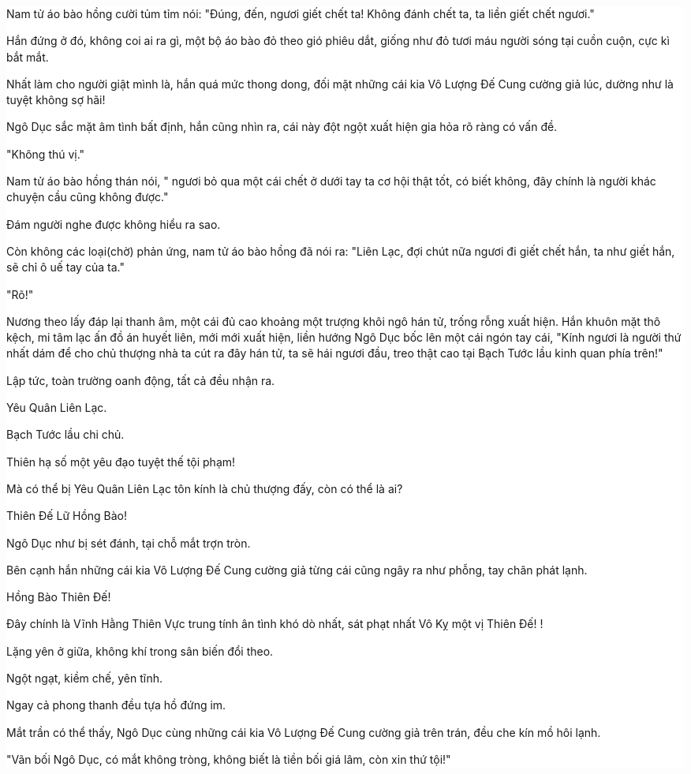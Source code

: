 Nam tử áo bào hồng cười tủm tỉm nói: "Đúng, đến, ngươi giết chết ta! Không đánh chết ta, ta liền giết chết ngươi."

Hắn đứng ở đó, không coi ai ra gì, một bộ áo bào đỏ theo gió phiêu dắt, giống như đỏ tươi máu người sóng tại cuồn cuộn, cực kì bắt mắt.

Nhất làm cho người giật mình là, hắn quá mức thong dong, đối mặt những cái kia Vô Lượng Đế Cung cường giả lúc, dường như là tuyệt không sợ hãi!

Ngô Dục sắc mặt âm tình bất định, hắn cũng nhìn ra, cái này đột ngột xuất hiện gia hỏa rõ ràng có vấn đề.

"Không thú vị."

Nam tử áo bào hồng thán nói, " ngươi bỏ qua một cái chết ở dưới tay ta cơ hội thật tốt, có biết không, đây chính là người khác chuyện cầu cũng không được."

Đám người nghe được không hiểu ra sao.

Còn không các loại(chờ) phản ứng, nam tử áo bào hồng đã nói ra: "Liên Lạc, đợi chút nữa ngươi đi giết chết hắn, ta như giết hắn, sẽ chỉ ô uế tay của ta."

"Rõ!"

Nương theo lấy đáp lại thanh âm, một cái đủ cao khoảng một trượng khôi ngô hán tử, trống rỗng xuất hiện. Hắn khuôn mặt thô kệch, mi tâm lạc ấn đồ án huyết liên, mới mới xuất hiện, liền hướng Ngô Dục bốc lên một cái ngón tay cái, "Kính ngươi là người thứ nhất dám để cho chủ thượng nhà ta cút ra đây hán tử, ta sẽ hái ngươi đầu, treo thật cao tại Bạch Tước lầu kinh quan phía trên!"

Lập tức, toàn trường oanh động, tất cả đều nhận ra.

Yêu Quân Liên Lạc.

Bạch Tước lầu chi chủ.

Thiên hạ số một yêu đạo tuyệt thế tội phạm!

Mà có thể bị Yêu Quân Liên Lạc tôn kính là chủ thượng đấy, còn có thể là ai?

Thiên Đế Lữ Hồng Bào!

Ngô Dục như bị sét đánh, tại chỗ mắt trợn tròn.

Bên cạnh hắn những cái kia Vô Lượng Đế Cung cường giả từng cái cũng ngây ra như phỗng, tay chân phát lạnh.

Hồng Bào Thiên Đế!

Đây chính là Vĩnh Hằng Thiên Vực trung tính ân tình khó dò nhất, sát phạt nhất Vô Kỵ một vị Thiên Đế! !

Lặng yên ở giữa, không khí trong sân biến đổi theo.

Ngột ngạt, kiềm chế, yên tĩnh.

Ngay cả phong thanh đều tựa hồ đứng im.

Mắt trần có thể thấy, Ngô Dục cùng những cái kia Vô Lượng Đế Cung cường giả trên trán, đều che kín mồ hôi lạnh.

"Vãn bối Ngô Dục, có mắt không tròng, không biết là tiền bối giá lâm, còn xin thứ tội!"
